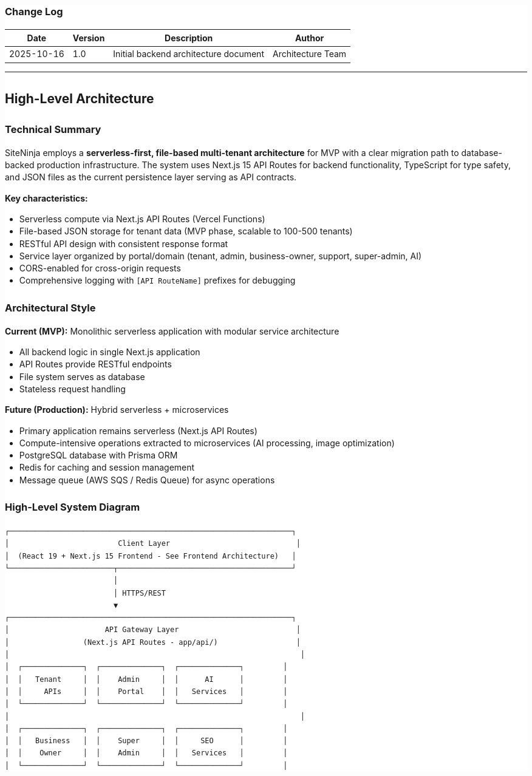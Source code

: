 ### Change Log

| Date | Version | Description | Author |
|------|---------|-------------|--------|
| 2025-10-16 | 1.0 | Initial backend architecture document | Architecture Team |

---

## High-Level Architecture

### Technical Summary

SiteNinja employs a **serverless-first, file-based multi-tenant architecture** for MVP with a clear migration path to database-backed production infrastructure. The system uses Next.js 15 API Routes for backend functionality, TypeScript for type safety, and JSON files as the current persistence layer serving as API contracts.

**Key characteristics:**
- Serverless compute via Next.js API Routes (Vercel Functions)
- File-based JSON storage for tenant data (MVP phase, scalable to 100-500 tenants)
- RESTful API design with consistent response format
- Service layer organized by portal/domain (tenant, admin, business-owner, support, super-admin, AI)
- CORS-enabled for cross-origin requests
- Comprehensive logging with `[API RouteName]` prefixes for debugging

### Architectural Style

**Current (MVP):** Monolithic serverless application with modular service architecture
- All backend logic in single Next.js application
- API Routes provide RESTful endpoints
- File system serves as database
- Stateless request handling

**Future (Production):** Hybrid serverless + microservices
- Primary application remains serverless (Next.js API Routes)
- Compute-intensive operations extracted to microservices (AI processing, image optimization)
- PostgreSQL database with Prisma ORM
- Redis for caching and session management
- Message queue (AWS SQS / Redis Queue) for async operations

### High-Level System Diagram

```
┌─────────────────────────────────────────────────────────────────┐
│                         Client Layer                             │
│  (React 19 + Next.js 15 Frontend - See Frontend Architecture)   │
└────────────────────────┬────────────────────────────────────────┘
                         │
                         │ HTTPS/REST
                         ▼
┌─────────────────────────────────────────────────────────────────┐
│                      API Gateway Layer                           │
│                 (Next.js API Routes - app/api/)                  │
│                                                                   │
│  ┌──────────────┐  ┌──────────────┐  ┌──────────────┐         │
│  │   Tenant     │  │    Admin     │  │      AI      │         │
│  │     APIs     │  │    Portal    │  │   Services   │         │
│  └──────────────┘  └──────────────┘  └──────────────┘         │
│                                                                   │
│  ┌──────────────┐  ┌──────────────┐  ┌──────────────┐         │
│  │   Business   │  │    Super     │  │     SEO      │         │
│  │    Owner     │  │    Admin     │  │   Services   │         │
│  └──────────────┘  └──────────────┘  └──────────────┘         │
```